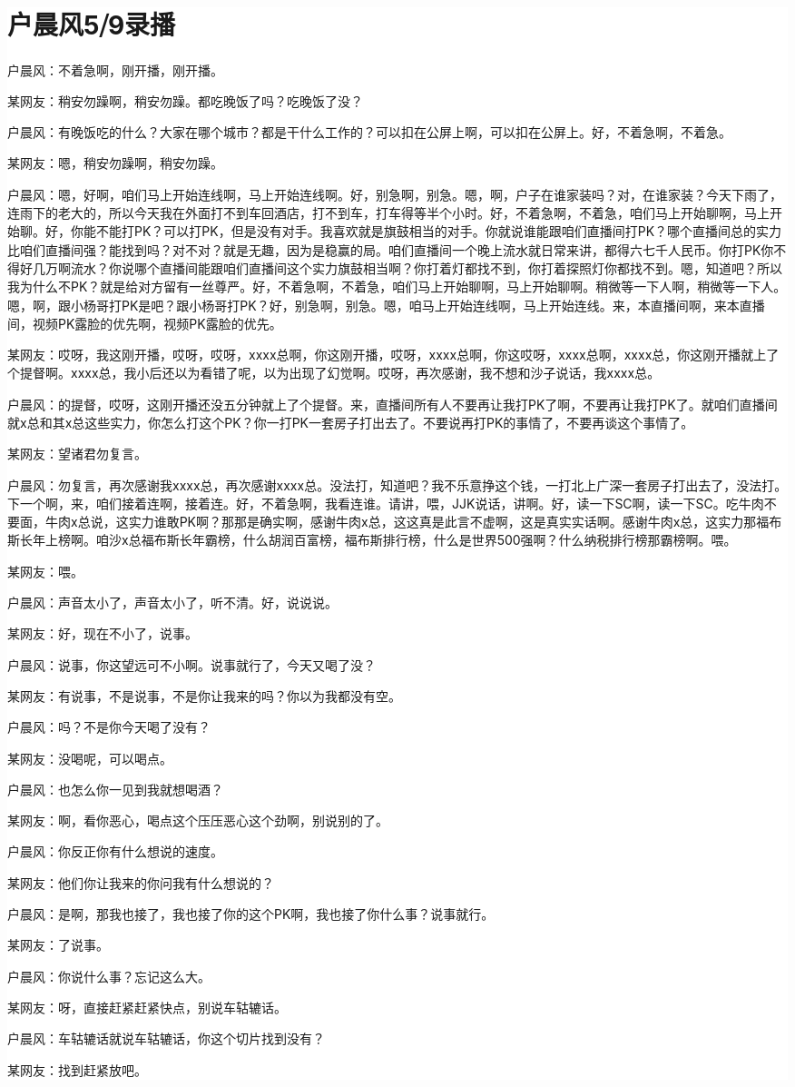 # 户晨风5⧸9录播

户晨风：不着急啊，刚开播，刚开播。

某网友：稍安勿躁啊，稍安勿躁。都吃晚饭了吗？吃晚饭了没？

户晨风：有晚饭吃的什么？大家在哪个城市？都是干什么工作的？可以扣在公屏上啊，可以扣在公屏上。好，不着急啊，不着急。

某网友：嗯，稍安勿躁啊，稍安勿躁。

户晨风：嗯，好啊，咱们马上开始连线啊，马上开始连线啊。好，别急啊，别急。嗯，啊，户子在谁家装吗？对，在谁家装？今天下雨了，连雨下的老大的，所以今天我在外面打不到车回酒店，打不到车，打车得等半个小时。好，不着急啊，不着急，咱们马上开始聊啊，马上开始聊。好，你能不能打PK？可以打PK，但是没有对手。我喜欢就是旗鼓相当的对手。你就说谁能跟咱们直播间打PK？哪个直播间总的实力比咱们直播间强？能找到吗？对不对？就是无趣，因为是稳赢的局。咱们直播间一个晚上流水就日常来讲，都得六七千人民币。你打PK你不得好几万啊流水？你说哪个直播间能跟咱们直播间这个实力旗鼓相当啊？你打着灯都找不到，你打着探照灯你都找不到。嗯，知道吧？所以我为什么不PK？就是给对方留有一丝尊严。好，不着急啊，不着急，咱们马上开始聊啊，马上开始聊啊。稍微等一下人啊，稍微等一下人。嗯，啊，跟小杨哥打PK是吧？跟小杨哥打PK？好，别急啊，别急。嗯，咱马上开始连线啊，马上开始连线。来，本直播间啊，来本直播间，视频PK露脸的优先啊，视频PK露脸的优先。

某网友：哎呀，我这刚开播，哎呀，哎呀，xxxx总啊，你这刚开播，哎呀，xxxx总啊，你这哎呀，xxxx总啊，xxxx总，你这刚开播就上了个提督啊。xxxx总，我小后还以为看错了呢，以为出现了幻觉啊。哎呀，再次感谢，我不想和沙子说话，我xxxx总。

户晨风：的提督，哎呀，这刚开播还没五分钟就上了个提督。来，直播间所有人不要再让我打PK了啊，不要再让我打PK了。就咱们直播间就x总和其x总这些实力，你怎么打这个PK？你一打PK一套房子打出去了。不要说再打PK的事情了，不要再谈这个事情了。

某网友：望诸君勿复言。

户晨风：勿复言，再次感谢我xxxx总，再次感谢xxxx总。没法打，知道吧？我不乐意挣这个钱，一打北上广深一套房子打出去了，没法打。下一个啊，来，咱们接着连啊，接着连。好，不着急啊，我看连谁。请讲，喂，JJK说话，讲啊。好，读一下SC啊，读一下SC。吃牛肉不要面，牛肉x总说，这实力谁敢PK啊？那那是确实啊，感谢牛肉x总，这这真是此言不虚啊，这是真实实话啊。感谢牛肉x总，这实力那福布斯长年上榜啊。咱沙x总福布斯长年霸榜，什么胡润百富榜，福布斯排行榜，什么是世界500强啊？什么纳税排行榜那霸榜啊。喂。

某网友：喂。

户晨风：声音太小了，声音太小了，听不清。好，说说说。

某网友：好，现在不小了，说事。

户晨风：说事，你这望远可不小啊。说事就行了，今天又喝了没？

某网友：有说事，不是说事，不是你让我来的吗？你以为我都没有空。

户晨风：吗？不是你今天喝了没有？

某网友：没喝呢，可以喝点。

户晨风：也怎么你一见到我就想喝酒？

某网友：啊，看你恶心，喝点这个压压恶心这个劲啊，别说别的了。

户晨风：你反正你有什么想说的速度。

某网友：他们你让我来的你问我有什么想说的？

户晨风：是啊，那我也接了，我也接了你的这个PK啊，我也接了你什么事？说事就行。

某网友：了说事。

户晨风：你说什么事？忘记这么大。

某网友：呀，直接赶紧赶紧快点，别说车轱辘话。

户晨风：车轱辘话就说车轱辘话，你这个切片找到没有？

某网友：找到赶紧放吧。
